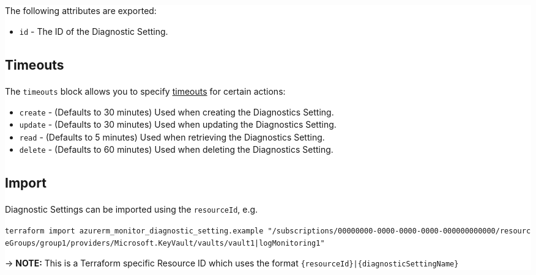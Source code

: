 The following attributes are exported:

* `id` - The ID of the Diagnostic Setting.

## Timeouts

The `timeouts` block allows you to specify [timeouts](https://www.terraform.io/language/resources/syntax#operation-timeouts) for certain actions:

* `create` - (Defaults to 30 minutes) Used when creating the Diagnostics Setting.
* `update` - (Defaults to 30 minutes) Used when updating the Diagnostics Setting.
* `read` - (Defaults to 5 minutes) Used when retrieving the Diagnostics Setting.
* `delete` - (Defaults to 60 minutes) Used when deleting the Diagnostics Setting.

## Import

Diagnostic Settings can be imported using the `resourceId`, e.g.

```shell
terraform import azurerm_monitor_diagnostic_setting.example "/subscriptions/00000000-0000-0000-0000-000000000000/resourceGroups/group1/providers/Microsoft.KeyVault/vaults/vault1|logMonitoring1"
```

\-> **NOTE:** This is a Terraform specific Resource ID which uses the format `{resourceId}|{diagnosticSettingName}`
